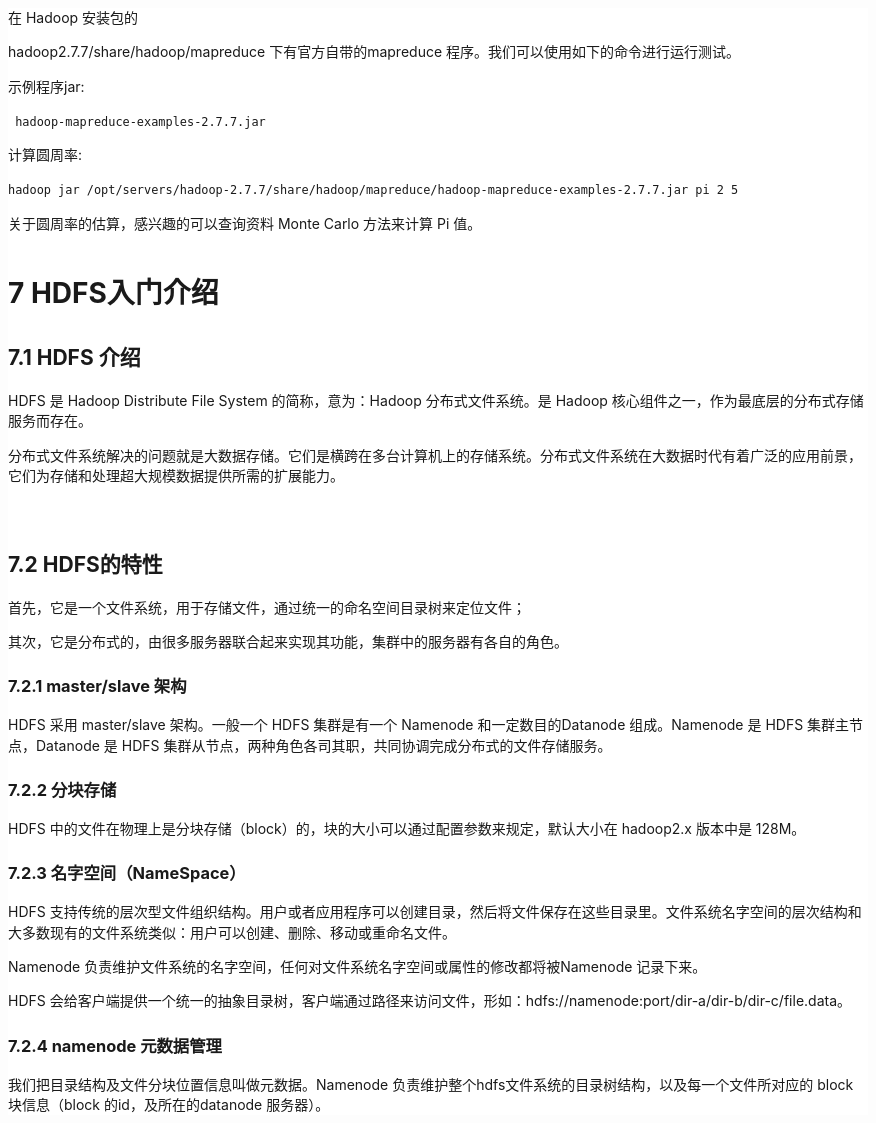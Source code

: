 在 Hadoop 安装包的 

hadoop2.7.7/share/hadoop/mapreduce 下有官方自带的mapreduce 程序。我们可以使用如下的命令进行运行测试。 

示例程序jar: 

```
 hadoop-mapreduce-examples-2.7.7.jar
```

计算圆周率:

```
hadoop jar /opt/servers/hadoop-2.7.7/share/hadoop/mapreduce/hadoop-mapreduce-examples-2.7.7.jar pi 2 5
```

关于圆周率的估算，感兴趣的可以查询资料 Monte Carlo 方法来计算 Pi 值。



# 7 HDFS入门介绍

## 7.1 HDFS 介绍 

HDFS 是 Hadoop Distribute File System 的简称，意为：Hadoop 分布式文件系统。是 Hadoop 核心组件之一，作为最底层的分布式存储服务而存在。 

分布式文件系统解决的问题就是大数据存储。它们是横跨在多台计算机上的存储系统。分布式文件系统在大数据时代有着广泛的应用前景，它们为存储和处理超大规模数据提供所需的扩展能力。

​                                                  

## 7.2 HDFS的特性

首先，它是一个文件系统，用于存储文件，通过统一的命名空间目录树来定位文件； 

其次，它是分布式的，由很多服务器联合起来实现其功能，集群中的服务器有各自的角色。 

### 7.2.1 master/slave 架构 

HDFS 采用 master/slave 架构。一般一个 HDFS 集群是有一个 Namenode 和一定数目的Datanode 组成。Namenode 是 HDFS 集群主节点，Datanode 是 HDFS 集群从节点，两种角色各司其职，共同协调完成分布式的文件存储服务。 

### 7.2.2 分块存储 

HDFS 中的文件在物理上是分块存储（block）的，块的大小可以通过配置参数来规定，默认大小在 hadoop2.x 版本中是 128M。 

### 7.2.3 名字空间（NameSpace） 

HDFS 支持传统的层次型文件组织结构。用户或者应用程序可以创建目录，然后将文件保存在这些目录里。文件系统名字空间的层次结构和大多数现有的文件系统类似：用户可以创建、删除、移动或重命名文件。 

Namenode 负责维护文件系统的名字空间，任何对文件系统名字空间或属性的修改都将被Namenode 记录下来。 

HDFS 会给客户端提供一个统一的抽象目录树，客户端通过路径来访问文件，形如：hdfs://namenode:port/dir-a/dir-b/dir-c/file.data。 

### 7.2.4 namenode 元数据管理 

我们把目录结构及文件分块位置信息叫做元数据。Namenode 负责维护整个hdfs文件系统的目录树结构，以及每一个文件所对应的 block 块信息（block 的id，及所在的datanode 服务器）。
